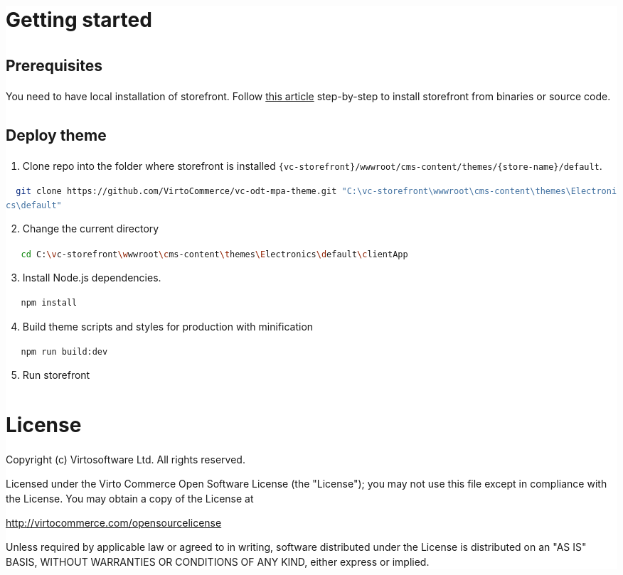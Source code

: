 
# Getting started
## Prerequisites

You need to have local installation of storefront. Follow [this article](https://virtocommerce.com/docs/vc2devguide/deployment/storefront-deployment) step-by-step to install storefront from binaries or source code.

## Deploy theme
1. Clone repo into the folder where storefront is installed  `{vc-storefront}/wwwroot/cms-content/themes/{store-name}/default`.
```bash
  git clone https://github.com/VirtoCommerce/vc-odt-mpa-theme.git "C:\vc-storefront\wwwroot\cms-content\themes\Electronics\default"
```
2. Change the current  directory
```bash
   cd C:\vc-storefront\wwwroot\cms-content\themes\Electronics\default\clientApp
```
3. Install Node.js dependencies.
```bash
   npm install    
```
4. Build theme scripts and styles for production with minification
```bash
   npm run build:dev 
```
5. Run storefront 


# License
Copyright (c) Virtosoftware Ltd.  All rights reserved.

Licensed under the Virto Commerce Open Software License (the "License"); you
may not use this file except in compliance with the License. You may
obtain a copy of the License at

http://virtocommerce.com/opensourcelicense

Unless required by applicable law or agreed to in writing, software
distributed under the License is distributed on an "AS IS" BASIS,
WITHOUT WARRANTIES OR CONDITIONS OF ANY KIND, either express or
implied.
